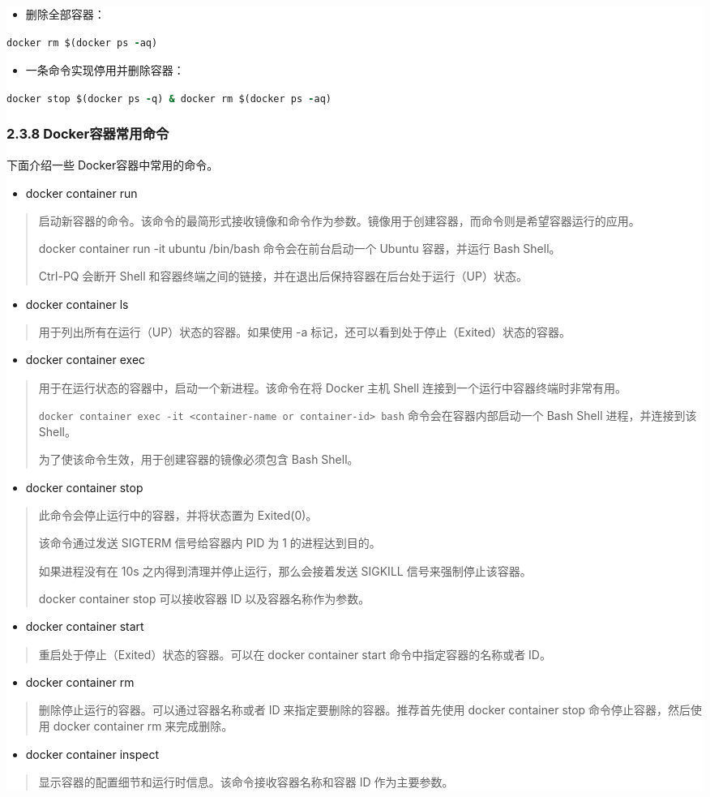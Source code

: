 * 删除全部容器：

```ruby
docker rm $(docker ps -aq)
```

* 一条命令实现停用并删除容器：

```ruby
docker stop $(docker ps -q) & docker rm $(docker ps -aq)
```



### 2.3.8 Docker容器常用命令

下面介绍一些 Docker容器中常用的命令。

* docker container run

> 启动新容器的命令。该命令的最简形式接收镜像和命令作为参数。镜像用于创建容器，而命令则是希望容器运行的应用。
>
> docker container run -it ubuntu /bin/bash 命令会在前台启动一个 Ubuntu 容器，并运行 Bash Shell。
>
> Ctrl-PQ 会断开 Shell 和容器终端之间的链接，并在退出后保持容器在后台处于运行（UP）状态。

* docker container ls

> 用于列出所有在运行（UP）状态的容器。如果使用 -a 标记，还可以看到处于停止（Exited）状态的容器。

* docker container exec

> 用于在运行状态的容器中，启动一个新进程。该命令在将 Docker 主机 Shell 连接到一个运行中容器终端时非常有用。
>
> `docker container exec -it <container-name or container-id> bash` 命令会在容器内部启动一个 Bash Shell 进程，并连接到该 Shell。
>
> 为了使该命令生效，用于创建容器的镜像必须包含 Bash Shell。

* docker container stop

> 此命令会停止运行中的容器，并将状态置为 Exited(0)。
>
> 该命令通过发送 SIGTERM 信号给容器内 PID 为 1 的进程达到目的。
>
> 如果进程没有在 10s 之内得到清理并停止运行，那么会接着发送 SIGKILL 信号来强制停止该容器。
>
> docker container stop 可以接收容器 ID 以及容器名称作为参数。

* docker container start

> 重启处于停止（Exited）状态的容器。可以在 docker container start 命令中指定容器的名称或者 ID。

* docker container rm

> 删除停止运行的容器。可以通过容器名称或者 ID 来指定要删除的容器。推荐首先使用 docker container stop 命令停止容器，然后使用 docker container rm 来完成删除。

* docker container inspect

> 显示容器的配置细节和运行时信息。该命令接收容器名称和容器 ID 作为主要参数。

















